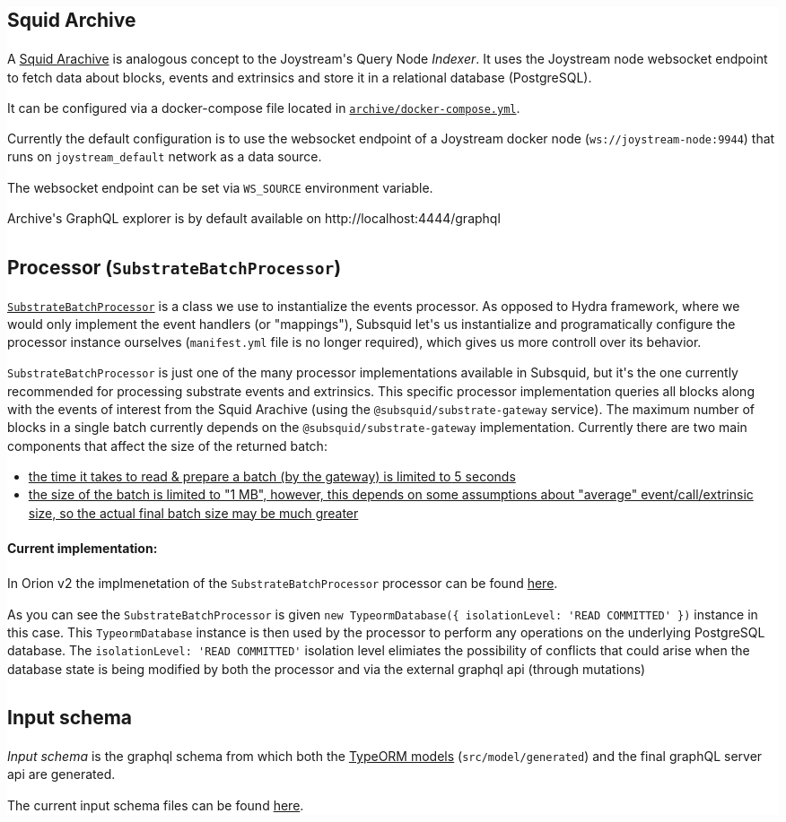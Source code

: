 ## Squid Archive

A [Squid Arachive](https://docs.subsquid.io/archives/) is analogous concept to the Joystream's Query Node _Indexer_. It uses the Joystream node websocket endpoint to fetch data about blocks, events and extrinsics and store it in a relational database (PostgreSQL).

It can be configured via a docker-compose file located in [`archive/docker-compose.yml`](../archive/docker-compose.yml).

Currently the default configuration is to use the websocket endpoint of a Joystream docker node (`ws://joystream-node:9944`) that runs on `joystream_default` network as a data source.

The websocket endpoint can be set via `WS_SOURCE` environment variable.

Archive's GraphQL explorer is by default available on http://localhost:4444/graphql 

## Processor (`SubstrateBatchProcessor`)

[`SubstrateBatchProcessor`](https://docs.subsquid.io/develop-a-squid/substrate-processor/) is a class we use to instantialize the events processor. As opposed to Hydra framework, where we would only implement the event handlers (or "mappings"), Subsquid let's us instantialize and programatically configure the processor instance ourselves (`manifest.yml` file is no longer required), which gives us more controll over its behavior.

`SubstrateBatchProcessor` is just one of the many processor implementations available in Subsquid, but it's the one currently recommended for processing substrate events and extrinsics. This specific processor implementation queries all blocks along with the events of interest from the Squid Arachive (using the `@subsquid/substrate-gateway` service). The maximum number of blocks in a single batch currently depends on the `@subsquid/substrate-gateway` implementation. Currently there are two main components that affect the size of the returned batch:
- [the time it takes to read & prepare a batch (by the gateway) is limited to 5 seconds](https://github.com/subsquid/substrate-gateway/blob/main/substrate-archive/src/postgres/partial.rs#L32)
- [the size of the batch is limited to "1 MB", however, this depends on some assumptions about "average" event/call/extrinsic size, so the actual final batch size may be much greater](https://github.com/subsquid/substrate-gateway/blob/main/substrate-archive/src/postgres/partial.rs#L57)

#### Current implementation:

In Orion v2 the implmenetation of the `SubstrateBatchProcessor` processor can be found [here](../src/processor.ts). 

As you can see the `SubstrateBatchProcessor` is given `new TypeormDatabase({ isolationLevel: 'READ COMMITTED' })` instance in this case. This `TypeormDatabase` instance is then used by the processor to perform any operations on the underlying PostgreSQL database. The `isolationLevel: 'READ COMMITTED'` isolation level elimiates the possibility of conflicts that could arise when the database state is being modified by both the processor and via the external graphql api (through mutations)


## Input schema

_Input schema_ is the graphql schema from which both the [TypeORM models](#typeorm-models) (`src/model/generated`) and the final graphQL server api are generated.

The current input schema files can be found [here](/schema).
